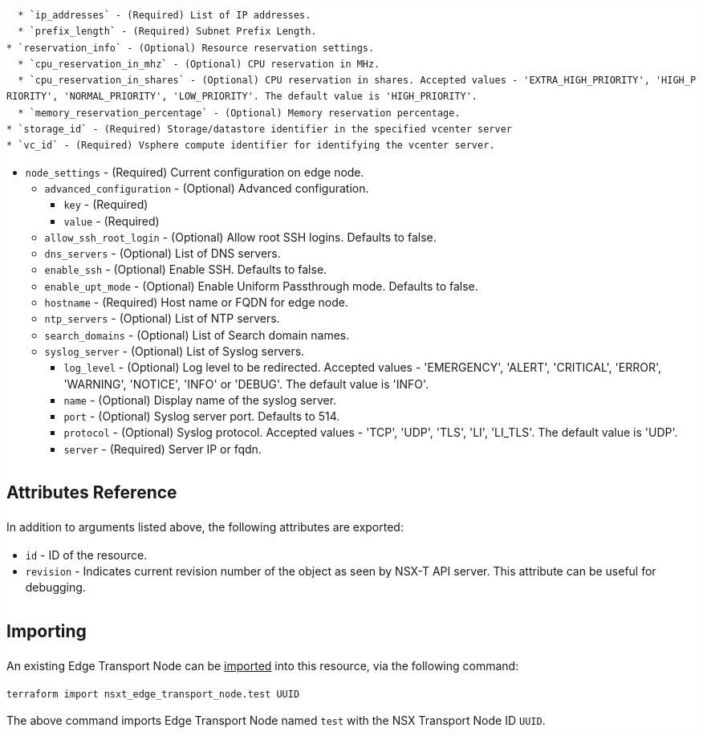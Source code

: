       * `ip_addresses` - (Required) List of IP addresses.
      * `prefix_length` - (Required) Subnet Prefix Length.
    * `reservation_info` - (Optional) Resource reservation settings.
      * `cpu_reservation_in_mhz` - (Optional) CPU reservation in MHz.
      * `cpu_reservation_in_shares` - (Optional) CPU reservation in shares. Accepted values - 'EXTRA_HIGH_PRIORITY', 'HIGH_PRIORITY', 'NORMAL_PRIORITY', 'LOW_PRIORITY'. The default value is 'HIGH_PRIORITY'.
      * `memory_reservation_percentage` - (Optional) Memory reservation percentage.
    * `storage_id` - (Required) Storage/datastore identifier in the specified vcenter server
    * `vc_id` - (Required) Vsphere compute identifier for identifying the vcenter server.
* `node_settings` - (Required) Current configuration on edge node.
  * `advanced_configuration` - (Optional) Advanced configuration.
    * `key` - (Required)
    * `value` - (Required)
  * `allow_ssh_root_login` - (Optional) Allow root SSH logins. Defaults to false.
  * `dns_servers` - (Optional) List of DNS servers.
  * `enable_ssh` - (Optional) Enable SSH. Defaults to false.
  * `enable_upt_mode` - (Optional) Enable Uniform Passthrough mode. Defaults to false.
  * `hostname` - (Required) Host name or FQDN for edge node.
  * `ntp_servers` - (Optional) List of NTP servers.
  * `search_domains` - (Optional) List of Search domain names.
  * `syslog_server` - (Optional) List of Syslog servers.
    * `log_level` - (Optional) Log level to be redirected. Accepted values - 'EMERGENCY', 'ALERT', 'CRITICAL', 'ERROR', 'WARNING', 'NOTICE', 'INFO' or 'DEBUG'. The default value is 'INFO'.
    * `name` - (Optional) Display name of the syslog server.
    * `port` - (Optional) Syslog server port. Defaults to 514.
    * `protocol` - (Optional) Syslog protocol. Accepted values - 'TCP', 'UDP', 'TLS', 'LI', 'LI_TLS'. The default value is 'UDP'.
    * `server` - (Required) Server IP or fqdn.

## Attributes Reference

In addition to arguments listed above, the following attributes are exported:

* `id` - ID of the resource.
* `revision` - Indicates current revision number of the object as seen by NSX-T API server. This attribute can be useful for debugging.

## Importing

An existing Edge Transport Node can be [imported][docs-import] into this resource, via the following command:

[docs-import]: https://www.terraform.io/cli/import

```
terraform import nsxt_edge_transport_node.test UUID
```
The above command imports Edge Transport Node named `test` with the NSX Transport Node ID `UUID`.
